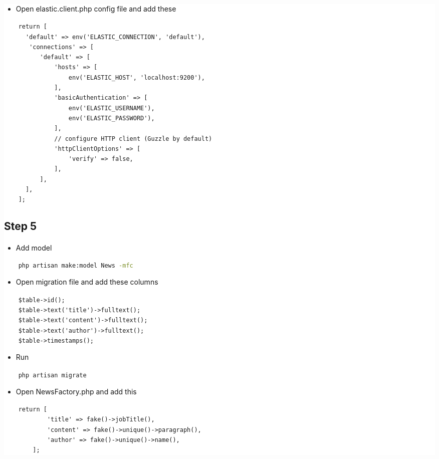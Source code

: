 - Open elastic.client.php config file and add these

```text
    return [
      'default' => env('ELASTIC_CONNECTION', 'default'),
       'connections' => [
          'default' => [
              'hosts' => [
                  env('ELASTIC_HOST', 'localhost:9200'),
              ],
              'basicAuthentication' => [
                  env('ELASTIC_USERNAME'),
                  env('ELASTIC_PASSWORD'),
              ],
              // configure HTTP client (Guzzle by default)
              'httpClientOptions' => [
                  'verify' => false,
              ],
          ],
      ],
    ];
```

## Step 5

- Add model

```bash
    php artisan make:model News -mfc
```

- Open migration file and add these columns

```text
    $table->id();
    $table->text('title')->fulltext();
    $table->text('content')->fulltext();
    $table->text('author')->fulltext();
    $table->timestamps();
```

- Run

```bash
    php artisan migrate
```

- Open NewsFactory.php and add this

```text
    return [
            'title' => fake()->jobTitle(),
            'content' => fake()->unique()->paragraph(),
            'author' => fake()->unique()->name(),
        ];
```
